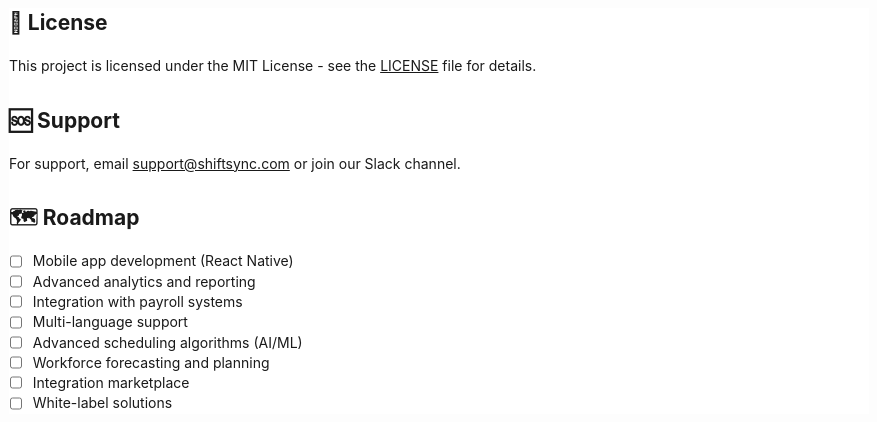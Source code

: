 ## 📄 License

This project is licensed under the MIT License - see the [LICENSE](LICENSE) file for details.

## 🆘 Support

For support, email support@shiftsync.com or join our Slack channel.

## 🗺️ Roadmap

- [ ] Mobile app development (React Native)
- [ ] Advanced analytics and reporting
- [ ] Integration with payroll systems
- [ ] Multi-language support
- [ ] Advanced scheduling algorithms (AI/ML)
- [ ] Workforce forecasting and planning
- [ ] Integration marketplace
- [ ] White-label solutions